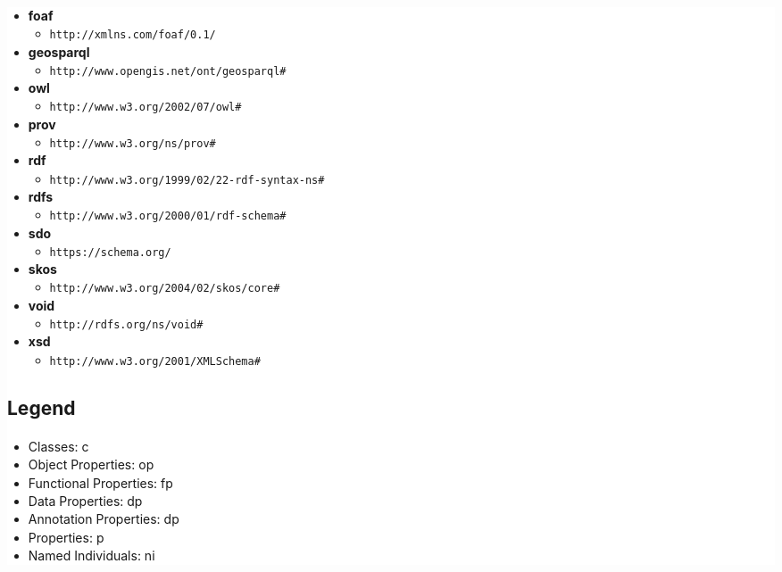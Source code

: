 * **foaf**
  * `http://xmlns.com/foaf/0.1/`
* **geosparql**
  * `http://www.opengis.net/ont/geosparql#`
* **owl**
  * `http://www.w3.org/2002/07/owl#`
* **prov**
  * `http://www.w3.org/ns/prov#`
* **rdf**
  * `http://www.w3.org/1999/02/22-rdf-syntax-ns#`
* **rdfs**
  * `http://www.w3.org/2000/01/rdf-schema#`
* **sdo**
  * `https://schema.org/`
* **skos**
  * `http://www.w3.org/2004/02/skos/core#`
* **void**
  * `http://rdfs.org/ns/void#`
* **xsd**
  * `http://www.w3.org/2001/XMLSchema#`

## Legend
* Classes: c
* Object Properties: op
* Functional Properties: fp
* Data Properties: dp
* Annotation Properties: dp
* Properties: p
* Named Individuals: ni